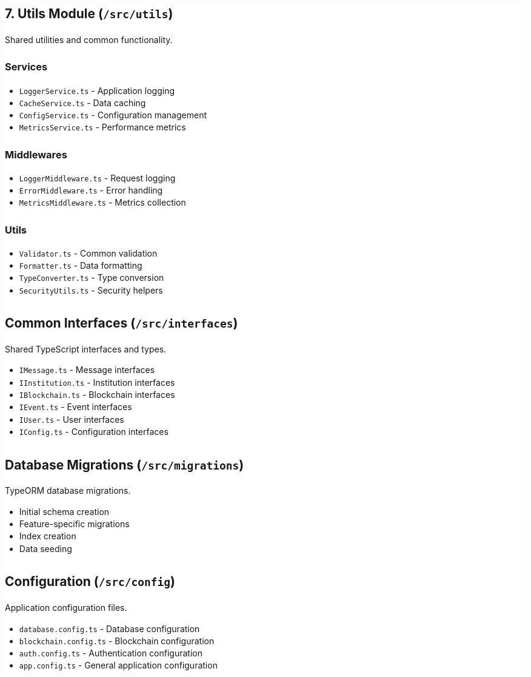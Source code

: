 ## 7. Utils Module (`/src/utils`)
Shared utilities and common functionality.

### Services
- `LoggerService.ts` - Application logging
- `CacheService.ts` - Data caching
- `ConfigService.ts` - Configuration management
- `MetricsService.ts` - Performance metrics

### Middlewares
- `LoggerMiddleware.ts` - Request logging
- `ErrorMiddleware.ts` - Error handling
- `MetricsMiddleware.ts` - Metrics collection

### Utils
- `Validator.ts` - Common validation
- `Formatter.ts` - Data formatting
- `TypeConverter.ts` - Type conversion
- `SecurityUtils.ts` - Security helpers

## Common Interfaces (`/src/interfaces`)
Shared TypeScript interfaces and types.

- `IMessage.ts` - Message interfaces
- `IInstitution.ts` - Institution interfaces
- `IBlockchain.ts` - Blockchain interfaces
- `IEvent.ts` - Event interfaces
- `IUser.ts` - User interfaces
- `IConfig.ts` - Configuration interfaces

## Database Migrations (`/src/migrations`)
TypeORM database migrations.

- Initial schema creation
- Feature-specific migrations
- Index creation
- Data seeding

## Configuration (`/src/config`)
Application configuration files.

- `database.config.ts` - Database configuration
- `blockchain.config.ts` - Blockchain configuration
- `auth.config.ts` - Authentication configuration
- `app.config.ts` - General application configuration